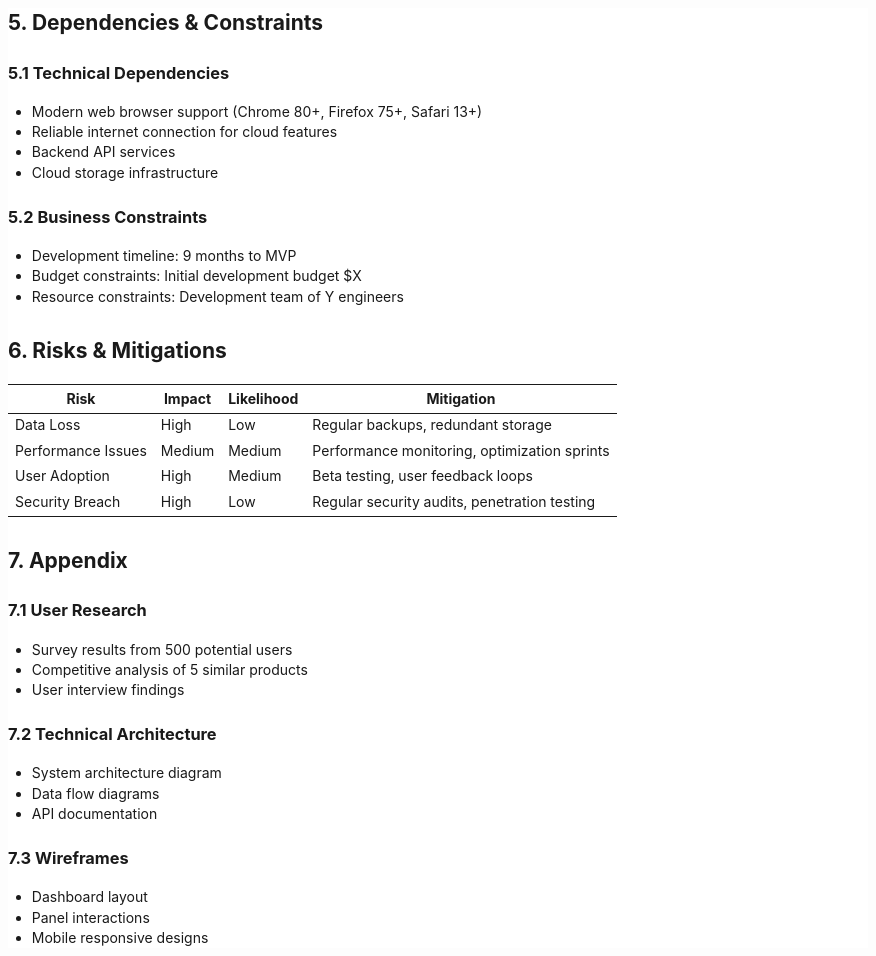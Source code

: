 ## 5. Dependencies & Constraints

### 5.1 Technical Dependencies
- Modern web browser support (Chrome 80+, Firefox 75+, Safari 13+)
- Reliable internet connection for cloud features
- Backend API services
- Cloud storage infrastructure

### 5.2 Business Constraints
- Development timeline: 9 months to MVP
- Budget constraints: Initial development budget $X
- Resource constraints: Development team of Y engineers

## 6. Risks & Mitigations

| Risk | Impact | Likelihood | Mitigation |
|------|---------|------------|------------|
| Data Loss | High | Low | Regular backups, redundant storage |
| Performance Issues | Medium | Medium | Performance monitoring, optimization sprints |
| User Adoption | High | Medium | Beta testing, user feedback loops |
| Security Breach | High | Low | Regular security audits, penetration testing |

## 7. Appendix

### 7.1 User Research
- Survey results from 500 potential users
- Competitive analysis of 5 similar products
- User interview findings

### 7.2 Technical Architecture
- System architecture diagram
- Data flow diagrams
- API documentation

### 7.3 Wireframes
- Dashboard layout
- Panel interactions
- Mobile responsive designs 
